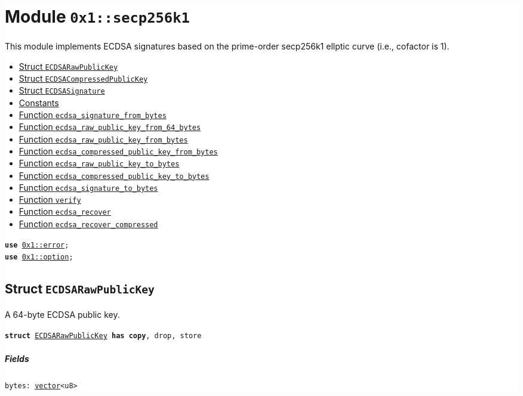 
<a id="0x1_secp256k1"></a>

# Module `0x1::secp256k1`

This module implements ECDSA signatures based on the prime-order secp256k1 ellptic curve (i.e., cofactor is 1).


-  [Struct `ECDSARawPublicKey`](#0x1_secp256k1_ECDSARawPublicKey)
-  [Struct `ECDSACompressedPublicKey`](#0x1_secp256k1_ECDSACompressedPublicKey)
-  [Struct `ECDSASignature`](#0x1_secp256k1_ECDSASignature)
-  [Constants](#@Constants_0)
-  [Function `ecdsa_signature_from_bytes`](#0x1_secp256k1_ecdsa_signature_from_bytes)
-  [Function `ecdsa_raw_public_key_from_64_bytes`](#0x1_secp256k1_ecdsa_raw_public_key_from_64_bytes)
-  [Function `ecdsa_raw_public_key_from_bytes`](#0x1_secp256k1_ecdsa_raw_public_key_from_bytes)
-  [Function `ecdsa_compressed_public_key_from_bytes`](#0x1_secp256k1_ecdsa_compressed_public_key_from_bytes)
-  [Function `ecdsa_raw_public_key_to_bytes`](#0x1_secp256k1_ecdsa_raw_public_key_to_bytes)
-  [Function `ecdsa_compressed_public_key_to_bytes`](#0x1_secp256k1_ecdsa_compressed_public_key_to_bytes)
-  [Function `ecdsa_signature_to_bytes`](#0x1_secp256k1_ecdsa_signature_to_bytes)
-  [Function `verify`](#0x1_secp256k1_verify)
-  [Function `ecdsa_recover`](#0x1_secp256k1_ecdsa_recover)
-  [Function `ecdsa_recover_compressed`](#0x1_secp256k1_ecdsa_recover_compressed)


<pre><code><b>use</b> <a href="../../move_nursery/../move_stdlib/doc/error.md#0x1_error">0x1::error</a>;
<b>use</b> <a href="../../move_nursery/../move_stdlib/doc/option.md#0x1_option">0x1::option</a>;
</code></pre>



<a id="0x1_secp256k1_ECDSARawPublicKey"></a>

## Struct `ECDSARawPublicKey`

A 64-byte ECDSA public key.


<pre><code><b>struct</b> <a href="secp256k1.md#0x1_secp256k1_ECDSARawPublicKey">ECDSARawPublicKey</a> <b>has</b> <b>copy</b>, drop, store
</code></pre>



##### Fields


<dl>
<dt>
<code>bytes: <a href="../../move_nursery/../move_stdlib/doc/vector.md#0x1_vector">vector</a>&lt;u8&gt;</code>
</dt>
<dd>
